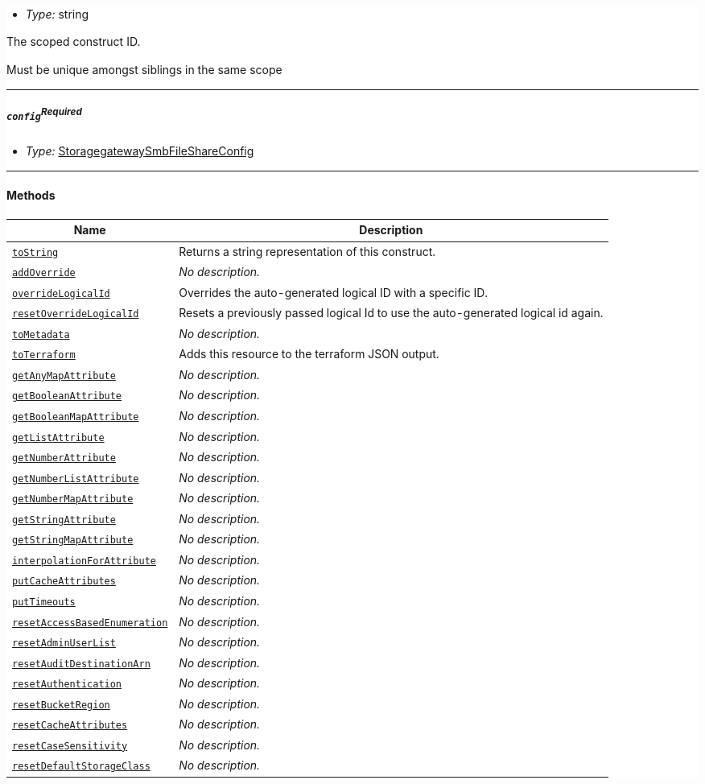 - *Type:* string

The scoped construct ID.

Must be unique amongst siblings in the same scope

---

##### `config`<sup>Required</sup> <a name="config" id="@cdktf/aws-cdk.storagegatewaySmbFileShare.StoragegatewaySmbFileShare.Initializer.parameter.config"></a>

- *Type:* <a href="#@cdktf/aws-cdk.storagegatewaySmbFileShare.StoragegatewaySmbFileShareConfig">StoragegatewaySmbFileShareConfig</a>

---

#### Methods <a name="Methods" id="Methods"></a>

| **Name** | **Description** |
| --- | --- |
| <code><a href="#@cdktf/aws-cdk.storagegatewaySmbFileShare.StoragegatewaySmbFileShare.toString">toString</a></code> | Returns a string representation of this construct. |
| <code><a href="#@cdktf/aws-cdk.storagegatewaySmbFileShare.StoragegatewaySmbFileShare.addOverride">addOverride</a></code> | *No description.* |
| <code><a href="#@cdktf/aws-cdk.storagegatewaySmbFileShare.StoragegatewaySmbFileShare.overrideLogicalId">overrideLogicalId</a></code> | Overrides the auto-generated logical ID with a specific ID. |
| <code><a href="#@cdktf/aws-cdk.storagegatewaySmbFileShare.StoragegatewaySmbFileShare.resetOverrideLogicalId">resetOverrideLogicalId</a></code> | Resets a previously passed logical Id to use the auto-generated logical id again. |
| <code><a href="#@cdktf/aws-cdk.storagegatewaySmbFileShare.StoragegatewaySmbFileShare.toMetadata">toMetadata</a></code> | *No description.* |
| <code><a href="#@cdktf/aws-cdk.storagegatewaySmbFileShare.StoragegatewaySmbFileShare.toTerraform">toTerraform</a></code> | Adds this resource to the terraform JSON output. |
| <code><a href="#@cdktf/aws-cdk.storagegatewaySmbFileShare.StoragegatewaySmbFileShare.getAnyMapAttribute">getAnyMapAttribute</a></code> | *No description.* |
| <code><a href="#@cdktf/aws-cdk.storagegatewaySmbFileShare.StoragegatewaySmbFileShare.getBooleanAttribute">getBooleanAttribute</a></code> | *No description.* |
| <code><a href="#@cdktf/aws-cdk.storagegatewaySmbFileShare.StoragegatewaySmbFileShare.getBooleanMapAttribute">getBooleanMapAttribute</a></code> | *No description.* |
| <code><a href="#@cdktf/aws-cdk.storagegatewaySmbFileShare.StoragegatewaySmbFileShare.getListAttribute">getListAttribute</a></code> | *No description.* |
| <code><a href="#@cdktf/aws-cdk.storagegatewaySmbFileShare.StoragegatewaySmbFileShare.getNumberAttribute">getNumberAttribute</a></code> | *No description.* |
| <code><a href="#@cdktf/aws-cdk.storagegatewaySmbFileShare.StoragegatewaySmbFileShare.getNumberListAttribute">getNumberListAttribute</a></code> | *No description.* |
| <code><a href="#@cdktf/aws-cdk.storagegatewaySmbFileShare.StoragegatewaySmbFileShare.getNumberMapAttribute">getNumberMapAttribute</a></code> | *No description.* |
| <code><a href="#@cdktf/aws-cdk.storagegatewaySmbFileShare.StoragegatewaySmbFileShare.getStringAttribute">getStringAttribute</a></code> | *No description.* |
| <code><a href="#@cdktf/aws-cdk.storagegatewaySmbFileShare.StoragegatewaySmbFileShare.getStringMapAttribute">getStringMapAttribute</a></code> | *No description.* |
| <code><a href="#@cdktf/aws-cdk.storagegatewaySmbFileShare.StoragegatewaySmbFileShare.interpolationForAttribute">interpolationForAttribute</a></code> | *No description.* |
| <code><a href="#@cdktf/aws-cdk.storagegatewaySmbFileShare.StoragegatewaySmbFileShare.putCacheAttributes">putCacheAttributes</a></code> | *No description.* |
| <code><a href="#@cdktf/aws-cdk.storagegatewaySmbFileShare.StoragegatewaySmbFileShare.putTimeouts">putTimeouts</a></code> | *No description.* |
| <code><a href="#@cdktf/aws-cdk.storagegatewaySmbFileShare.StoragegatewaySmbFileShare.resetAccessBasedEnumeration">resetAccessBasedEnumeration</a></code> | *No description.* |
| <code><a href="#@cdktf/aws-cdk.storagegatewaySmbFileShare.StoragegatewaySmbFileShare.resetAdminUserList">resetAdminUserList</a></code> | *No description.* |
| <code><a href="#@cdktf/aws-cdk.storagegatewaySmbFileShare.StoragegatewaySmbFileShare.resetAuditDestinationArn">resetAuditDestinationArn</a></code> | *No description.* |
| <code><a href="#@cdktf/aws-cdk.storagegatewaySmbFileShare.StoragegatewaySmbFileShare.resetAuthentication">resetAuthentication</a></code> | *No description.* |
| <code><a href="#@cdktf/aws-cdk.storagegatewaySmbFileShare.StoragegatewaySmbFileShare.resetBucketRegion">resetBucketRegion</a></code> | *No description.* |
| <code><a href="#@cdktf/aws-cdk.storagegatewaySmbFileShare.StoragegatewaySmbFileShare.resetCacheAttributes">resetCacheAttributes</a></code> | *No description.* |
| <code><a href="#@cdktf/aws-cdk.storagegatewaySmbFileShare.StoragegatewaySmbFileShare.resetCaseSensitivity">resetCaseSensitivity</a></code> | *No description.* |
| <code><a href="#@cdktf/aws-cdk.storagegatewaySmbFileShare.StoragegatewaySmbFileShare.resetDefaultStorageClass">resetDefaultStorageClass</a></code> | *No description.* |